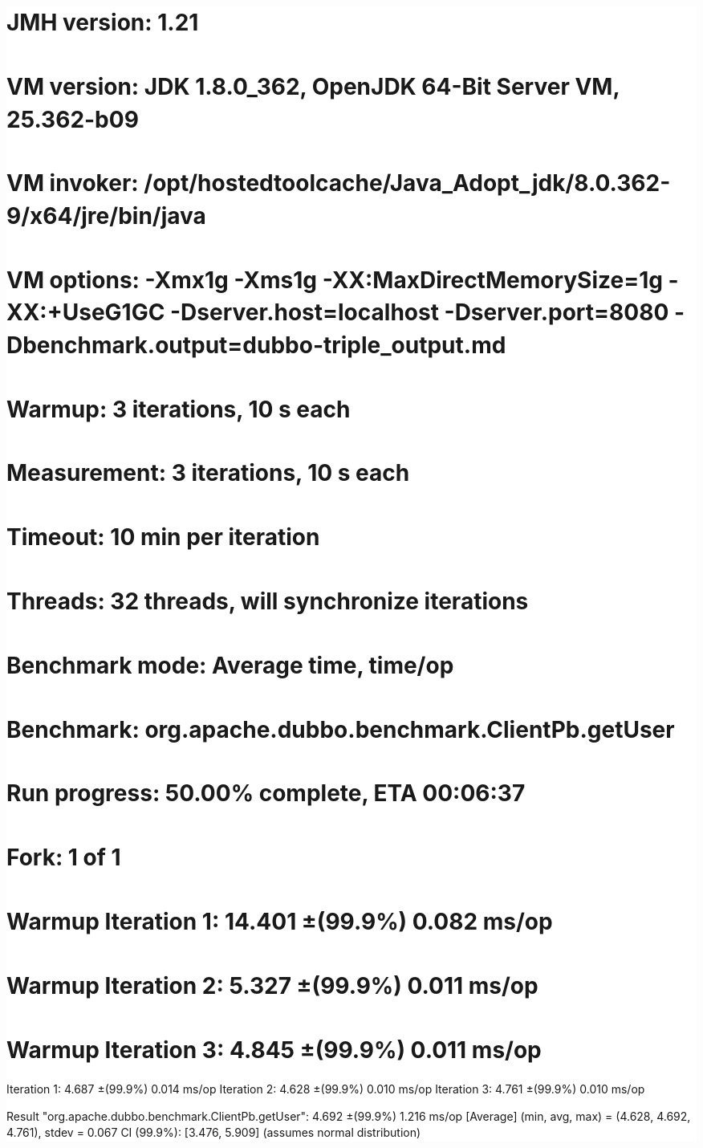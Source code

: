 
# JMH version: 1.21
# VM version: JDK 1.8.0_362, OpenJDK 64-Bit Server VM, 25.362-b09
# VM invoker: /opt/hostedtoolcache/Java_Adopt_jdk/8.0.362-9/x64/jre/bin/java
# VM options: -Xmx1g -Xms1g -XX:MaxDirectMemorySize=1g -XX:+UseG1GC -Dserver.host=localhost -Dserver.port=8080 -Dbenchmark.output=dubbo-triple_output.md
# Warmup: 3 iterations, 10 s each
# Measurement: 3 iterations, 10 s each
# Timeout: 10 min per iteration
# Threads: 32 threads, will synchronize iterations
# Benchmark mode: Average time, time/op
# Benchmark: org.apache.dubbo.benchmark.ClientPb.getUser

# Run progress: 50.00% complete, ETA 00:06:37
# Fork: 1 of 1
# Warmup Iteration   1: 14.401 ±(99.9%) 0.082 ms/op
# Warmup Iteration   2: 5.327 ±(99.9%) 0.011 ms/op
# Warmup Iteration   3: 4.845 ±(99.9%) 0.011 ms/op
Iteration   1: 4.687 ±(99.9%) 0.014 ms/op
Iteration   2: 4.628 ±(99.9%) 0.010 ms/op
Iteration   3: 4.761 ±(99.9%) 0.010 ms/op


Result "org.apache.dubbo.benchmark.ClientPb.getUser":
  4.692 ±(99.9%) 1.216 ms/op [Average]
  (min, avg, max) = (4.628, 4.692, 4.761), stdev = 0.067
  CI (99.9%): [3.476, 5.909] (assumes normal distribution)

